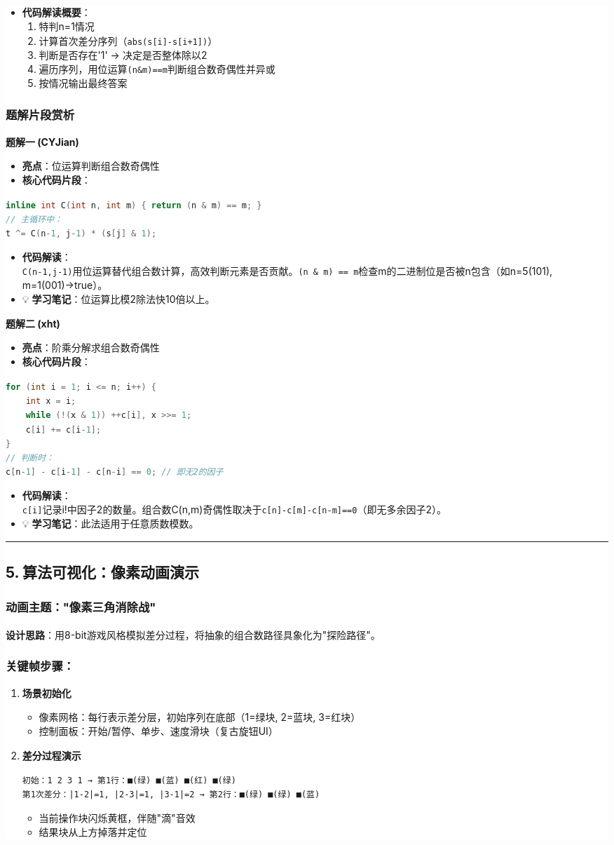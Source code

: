 * **代码解读概要**：  
  1. 特判n=1情况  
  2. 计算首次差分序列（`abs(s[i]-s[i+1])`）  
  3. 判断是否存在'1' → 决定是否整体除以2  
  4. 遍历序列，用位运算`(n&m)==m`判断组合数奇偶性并异或  
  5. 按情况输出最终答案  

### 题解片段赏析
**题解一 (CYJian)**  
* **亮点**：位运算判断组合数奇偶性  
* **核心代码片段**：
```cpp
inline int C(int n, int m) { return (n & m) == m; }
// 主循环中：
t ^= C(n-1, j-1) * (s[j] & 1);
```
* **代码解读**：  
  `C(n-1,j-1)`用位运算替代组合数计算，高效判断元素是否贡献。`(n & m) == m`检查m的二进制位是否被n包含（如n=5(101), m=1(001)→true）。  
* 💡 **学习笔记**：位运算比模2除法快10倍以上。

**题解二 (xht)**  
* **亮点**：阶乘分解求组合数奇偶性  
* **核心代码片段**：
```cpp
for (int i = 1; i <= n; i++) {
    int x = i;
    while (!(x & 1)) ++c[i], x >>= 1;
    c[i] += c[i-1];
}
// 判断时：
c[n-1] - c[i-1] - c[n-i] == 0; // 即无2的因子
```
* **代码解读**：  
  `c[i]`记录i!中因子2的数量。组合数C(n,m)奇偶性取决于`c[n]-c[m]-c[n-m]==0`（即无多余因子2）。  
* 💡 **学习笔记**：此法适用于任意质数模数。

---

## 5. 算法可视化：像素动画演示

### 动画主题：**"像素三角消除战"**  
**设计思路**：用8-bit游戏风格模拟差分过程，将抽象的组合数路径具象化为"探险路径"。

### 关键帧步骤：
1. **场景初始化**  
   - 像素网格：每行表示差分层，初始序列在底部（1=绿块, 2=蓝块, 3=红块）  
   - 控制面板：开始/暂停、单步、速度滑块（复古旋钮UI）

2. **差分过程演示**  
   ```plaintext
   初始：1 2 3 1 → 第1行：■(绿) ■(蓝) ■(红) ■(绿)
   第1次差分：|1-2|=1, |2-3|=1, |3-1|=2 → 第2行：■(绿) ■(绿) ■(蓝)
   ```
   - 当前操作块闪烁黄框，伴随"滴"音效  
   - 结果块从上方掉落并定位


[problemUrl]: https://atcoder.jp/contests/agc043/tasks/agc043_b
